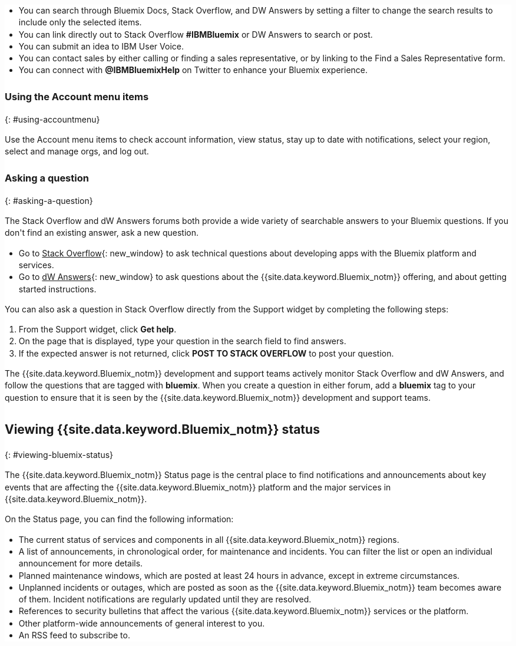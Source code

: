 * You can search through Bluemix Docs, Stack Overflow, and DW Answers by setting a filter to change the search results to include only the selected items.
* You can link directly out to Stack Overflow **#IBMBluemix** or DW Answers to search or post.
* You can submit an idea to IBM User Voice.
* You can contact sales by either calling or finding a sales representative, or by linking to the Find a Sales Representative form.
* You can connect with **@IBMBluemixHelp** on Twitter to enhance your Bluemix experience.



### Using the Account menu items
{: #using-accountmenu}

Use the Account menu items to check account information, view status, stay up to date with notifications, select your region, select and manage orgs, and log out.


### Asking a question
{: #asking-a-question}

The Stack Overflow and dW Answers forums both provide a wide variety of searchable answers to your Bluemix questions. If you don't find an existing answer, ask a new question. 

  * Go to [Stack Overflow](http://stackoverflow.com/questions/tagged/ibm-bluemix){: new_window} to ask technical questions about developing apps with the Bluemix platform and services.
  * Go to [dW Answers](https://developer.ibm.com/answers/smart-spaces/12/bluemix.html){: new_window} to ask questions about the {{site.data.keyword.Bluemix_notm}} offering, and about getting started instructions.


You can also ask a question in Stack Overflow directly from the Support widget by completing the following steps:
  1. From the Support widget, click **Get help**. 
  2. On the page that is displayed, type your question in the search field to find answers. 
  3. If the expected answer is not returned, click **POST TO STACK OVERFLOW** to post your question.

The {{site.data.keyword.Bluemix_notm}} development and support teams actively monitor Stack Overflow and dW Answers, and follow the questions that are tagged with **bluemix**. When you create a question in either forum, add a **bluemix** tag to your question to ensure that it is seen by the {{site.data.keyword.Bluemix_notm}} development and support teams.
 


## Viewing {{site.data.keyword.Bluemix_notm}} status
{: #viewing-bluemix-status}

The {{site.data.keyword.Bluemix_notm}} Status page is the central place to find notifications and announcements about key events that are affecting the {{site.data.keyword.Bluemix_notm}} platform and the major services in {{site.data.keyword.Bluemix_notm}}.

On the Status page, you can find the following information:

  * The current status of services and components in all {{site.data.keyword.Bluemix_notm}} regions.
  * A list of announcements, in chronological order, for maintenance and incidents. You can filter the list or open an individual announcement for more details.
  * Planned maintenance windows, which are posted at least 24 hours in advance, except in extreme circumstances.
  * Unplanned incidents or outages, which are posted as soon as the {{site.data.keyword.Bluemix_notm}} team becomes aware of them. Incident notifications are regularly updated until they are resolved.
  * References to security bulletins that affect the various {{site.data.keyword.Bluemix_notm}} services or the platform.
  * Other platform-wide announcements of general interest to you.
  * An RSS feed to subscribe to.
